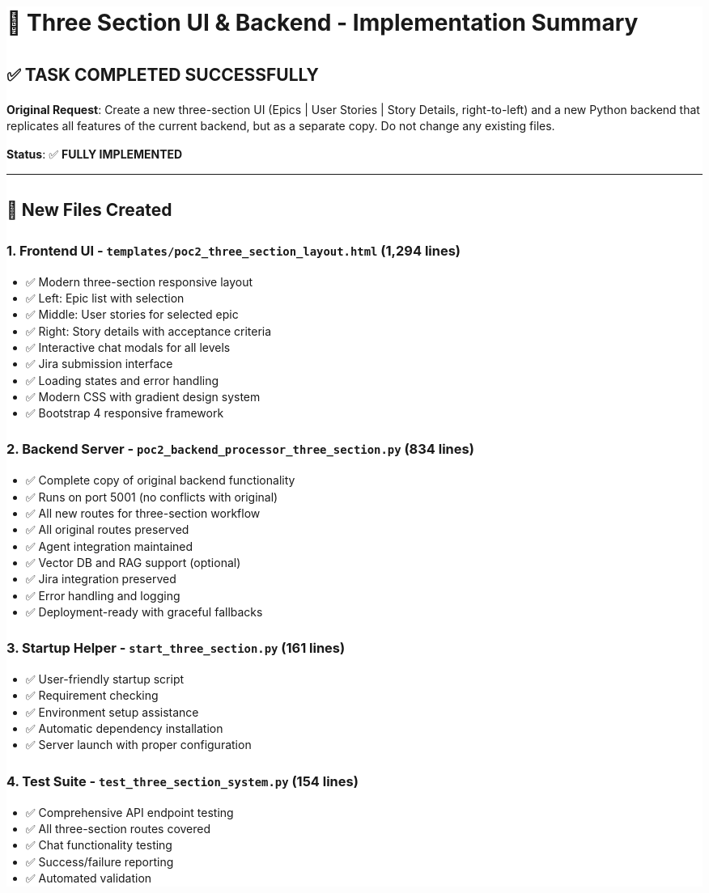 # 🎯 Three Section UI & Backend - Implementation Summary

## ✅ TASK COMPLETED SUCCESSFULLY

**Original Request**: Create a new three-section UI (Epics | User Stories | Story Details, right-to-left) and a new Python backend that replicates all features of the current backend, but as a separate copy. Do not change any existing files.

**Status**: ✅ **FULLY IMPLEMENTED**

---

## 📁 New Files Created

### 1. **Frontend UI** - `templates/poc2_three_section_layout.html` (1,294 lines)
- ✅ Modern three-section responsive layout
- ✅ Left: Epic list with selection
- ✅ Middle: User stories for selected epic  
- ✅ Right: Story details with acceptance criteria
- ✅ Interactive chat modals for all levels
- ✅ Jira submission interface
- ✅ Loading states and error handling
- ✅ Modern CSS with gradient design system
- ✅ Bootstrap 4 responsive framework

### 2. **Backend Server** - `poc2_backend_processor_three_section.py` (834 lines)
- ✅ Complete copy of original backend functionality
- ✅ Runs on port 5001 (no conflicts with original)
- ✅ All new routes for three-section workflow
- ✅ All original routes preserved
- ✅ Agent integration maintained
- ✅ Vector DB and RAG support (optional)
- ✅ Jira integration preserved
- ✅ Error handling and logging
- ✅ Deployment-ready with graceful fallbacks

### 3. **Startup Helper** - `start_three_section.py` (161 lines)
- ✅ User-friendly startup script
- ✅ Requirement checking
- ✅ Environment setup assistance
- ✅ Automatic dependency installation
- ✅ Server launch with proper configuration

### 4. **Test Suite** - `test_three_section_system.py` (154 lines)
- ✅ Comprehensive API endpoint testing
- ✅ All three-section routes covered
- ✅ Chat functionality testing
- ✅ Success/failure reporting
- ✅ Automated validation
